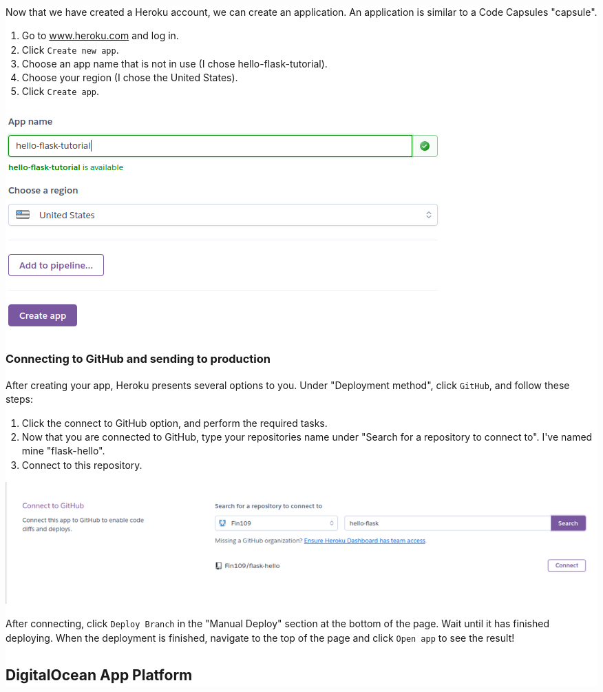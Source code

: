 Now that we have created a Heroku account, we can create an application. An application is similar to a Code Capsules "capsule".

1. Go to www.heroku.com and log in.
2. Click `Create new app`.
3. Choose an app name that is not in use (I chose hello-flask-tutorial).
4. Choose your region (I chose the United States).
5. Click `Create app`.

![CreateAppHeoku](Images/HerokuCreateApp.png)

### Connecting to GitHub and sending to production

After creating your app, Heroku presents several options to you. Under "Deployment method", click `GitHub`, and follow these steps:

1. Click the connect to GitHub option, and perform the required tasks.
2. Now that you are connected to GitHub, type your repositories name under "Search for a repository to connect to". I've named mine "flask-hello".
3. Connect to this repository.

![HerokuToGit](Images/HerokuConnectToGit.png)

After connecting, click `Deploy Branch` in the "Manual Deploy" section at the bottom of the page. Wait until it has finished deploying. When the deployment is finished, navigate to the top of the page and click `Open app` to see the result!

## DigitalOcean App Platform
